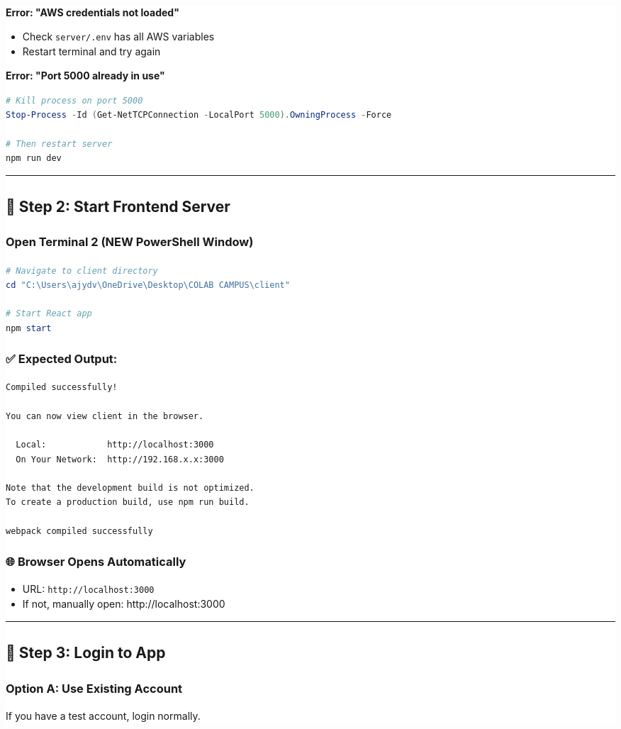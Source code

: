 **Error: "AWS credentials not loaded"**
- Check `server/.env` has all AWS variables
- Restart terminal and try again

**Error: "Port 5000 already in use"**
```powershell
# Kill process on port 5000
Stop-Process -Id (Get-NetTCPConnection -LocalPort 5000).OwningProcess -Force

# Then restart server
npm run dev
```

---

## 🎨 Step 2: Start Frontend Server

### Open Terminal 2 (NEW PowerShell Window)

```powershell
# Navigate to client directory
cd "C:\Users\ajydv\OneDrive\Desktop\COLAB CAMPUS\client"

# Start React app
npm start
```

### ✅ Expected Output:
```
Compiled successfully!

You can now view client in the browser.

  Local:            http://localhost:3000
  On Your Network:  http://192.168.x.x:3000

Note that the development build is not optimized.
To create a production build, use npm run build.

webpack compiled successfully
```

### 🌐 Browser Opens Automatically
- URL: `http://localhost:3000`
- If not, manually open: http://localhost:3000

---

## 🔐 Step 3: Login to App

### Option A: Use Existing Account
If you have a test account, login normally.
